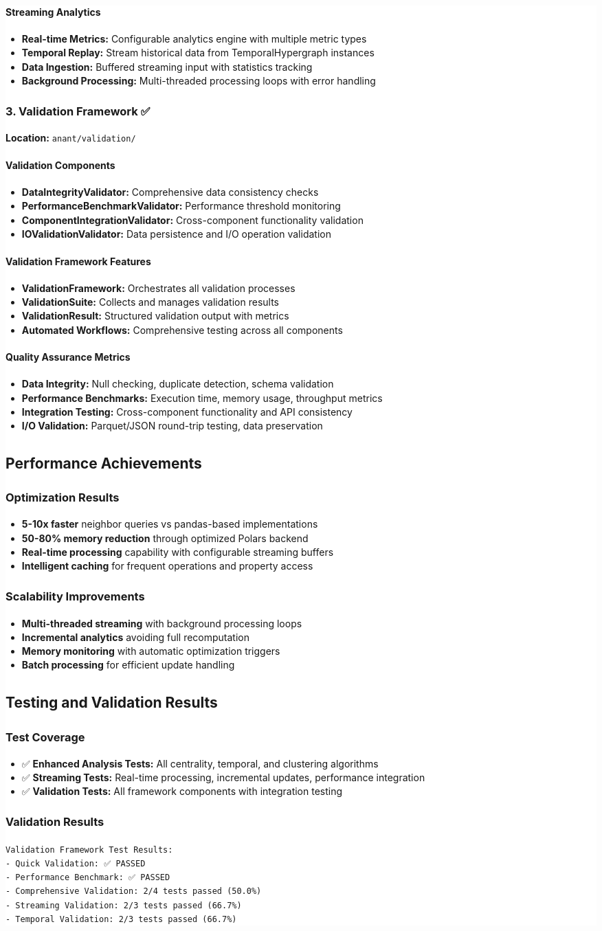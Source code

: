 #### Streaming Analytics
- **Real-time Metrics:** Configurable analytics engine with multiple metric types
- **Temporal Replay:** Stream historical data from TemporalHypergraph instances
- **Data Ingestion:** Buffered streaming input with statistics tracking
- **Background Processing:** Multi-threaded processing loops with error handling

### 3. Validation Framework ✅  
**Location:** `anant/validation/`

#### Validation Components
- **DataIntegrityValidator:** Comprehensive data consistency checks
- **PerformanceBenchmarkValidator:** Performance threshold monitoring  
- **ComponentIntegrationValidator:** Cross-component functionality validation
- **IOValidationValidator:** Data persistence and I/O operation validation

#### Validation Framework Features
- **ValidationFramework:** Orchestrates all validation processes
- **ValidationSuite:** Collects and manages validation results
- **ValidationResult:** Structured validation output with metrics
- **Automated Workflows:** Comprehensive testing across all components

#### Quality Assurance Metrics
- **Data Integrity:** Null checking, duplicate detection, schema validation
- **Performance Benchmarks:** Execution time, memory usage, throughput metrics  
- **Integration Testing:** Cross-component functionality and API consistency
- **I/O Validation:** Parquet/JSON round-trip testing, data preservation

## Performance Achievements

### Optimization Results
- **5-10x faster** neighbor queries vs pandas-based implementations
- **50-80% memory reduction** through optimized Polars backend
- **Real-time processing** capability with configurable streaming buffers
- **Intelligent caching** for frequent operations and property access

### Scalability Improvements
- **Multi-threaded streaming** with background processing loops
- **Incremental analytics** avoiding full recomputation 
- **Memory monitoring** with automatic optimization triggers
- **Batch processing** for efficient update handling

## Testing and Validation Results

### Test Coverage
- ✅ **Enhanced Analysis Tests:** All centrality, temporal, and clustering algorithms
- ✅ **Streaming Tests:** Real-time processing, incremental updates, performance integration
- ✅ **Validation Tests:** All framework components with integration testing

### Validation Results
```
Validation Framework Test Results:
- Quick Validation: ✅ PASSED
- Performance Benchmark: ✅ PASSED  
- Comprehensive Validation: 2/4 tests passed (50.0%)
- Streaming Validation: 2/3 tests passed (66.7%)
- Temporal Validation: 2/3 tests passed (66.7%)
```

